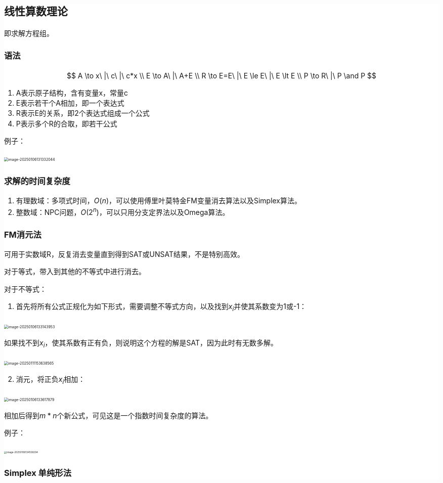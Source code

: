 
## 线性算数理论

即求解方程组。

### 语法

$$
A \to x\ |\ c\ |\ c*x \\
E \to A\ |\ A+E \\
R \to E=E\ |\ E \le E\ |\ E \lt E \\
P \to R\ |\ P \and P
$$

1. A表示原子结构，含有变量x，常量c
2. E表示若干个A相加，即一个表达式
3. R表示E的关系，即2个表达式组成一个公式
4. P表示多个R的合取，即若干公式

例子：

<img src="C:\Users\70970\AppData\Roaming\Typora\typora-user-images\image-20250106131332044.png" alt="image-20250106131332044" style="zoom:50%;" />

### 求解的时间复杂度

1. 有理数域：多项式时间，$O(n)$，可以使用傅里叶莫特金FM变量消去算法以及Simplex算法。
2. 整数域：NPC问题，$O(2^n)$，可以只用分支定界法以及Omega算法。

### FM消元法

可用于实数域R，反复消去变量直到得到SAT或UNSAT结果，不是特别高效。

对于等式，带入到其他的不等式中进行消去。

对于不等式：

1. 首先将所有公式正规化为如下形式，需要调整不等式方向，以及找到$x_i$并使其系数变为1或-1：

<img src="C:\Users\70970\AppData\Roaming\Typora\typora-user-images\image-20250106133143953.png" alt="image-20250106133143953" style="zoom:50%;" />

如果找不到$x_i$，使其系数有正有负，则说明这个方程的解是SAT，因为此时有无数多解。

<img src="C:\Users\70970\AppData\Roaming\Typora\typora-user-images\image-20250111153638565.png" alt="image-20250111153638565" style="zoom:50%;" />

2. 消元，将正负$x_i$相加：

<img src="C:\Users\70970\AppData\Roaming\Typora\typora-user-images\image-20250106133617879.png" alt="image-20250106133617879" style="zoom:50%;" />

相加后得到$m * n$个新公式，可见这是一个指数时间复杂度的算法。

例子：

<img src="C:\Users\70970\AppData\Roaming\Typora\typora-user-images\image-20250106134558294.png" alt="image-20250106134558294" style="zoom: 33%;" />

### Simplex 单纯形法
